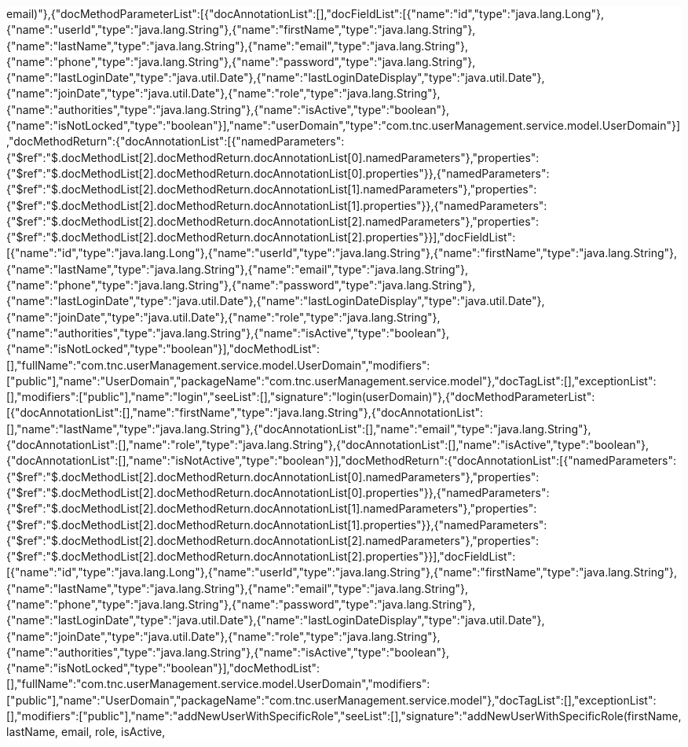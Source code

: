 email)"},{"docMethodParameterList":[{"docAnnotationList":[],"docFieldList":[{"name":"id","type":"java.lang.Long"},{"name":"userId","type":"java.lang.String"},{"name":"firstName","type":"java.lang.String"},{"name":"lastName","type":"java.lang.String"},{"name":"email","type":"java.lang.String"},{"name":"phone","type":"java.lang.String"},{"name":"password","type":"java.lang.String"},{"name":"lastLoginDate","type":"java.util.Date"},{"name":"lastLoginDateDisplay","type":"java.util.Date"},{"name":"joinDate","type":"java.util.Date"},{"name":"role","type":"java.lang.String"},{"name":"authorities","type":"java.lang.String"},{"name":"isActive","type":"boolean"},{"name":"isNotLocked","type":"boolean"}],"name":"userDomain","type":"com.tnc.userManagement.service.model.UserDomain"}],"docMethodReturn":{"docAnnotationList":[{"namedParameters":{"$ref":"$.docMethodList[2].docMethodReturn.docAnnotationList[0].namedParameters"},"properties":{"$ref":"$.docMethodList[2].docMethodReturn.docAnnotationList[0].properties"}},{"namedParameters":{"$ref":"$.docMethodList[2].docMethodReturn.docAnnotationList[1].namedParameters"},"properties":{"$ref":"$.docMethodList[2].docMethodReturn.docAnnotationList[1].properties"}},{"namedParameters":{"$ref":"$.docMethodList[2].docMethodReturn.docAnnotationList[2].namedParameters"},"properties":{"$ref":"$.docMethodList[2].docMethodReturn.docAnnotationList[2].properties"}}],"docFieldList":[{"name":"id","type":"java.lang.Long"},{"name":"userId","type":"java.lang.String"},{"name":"firstName","type":"java.lang.String"},{"name":"lastName","type":"java.lang.String"},{"name":"email","type":"java.lang.String"},{"name":"phone","type":"java.lang.String"},{"name":"password","type":"java.lang.String"},{"name":"lastLoginDate","type":"java.util.Date"},{"name":"lastLoginDateDisplay","type":"java.util.Date"},{"name":"joinDate","type":"java.util.Date"},{"name":"role","type":"java.lang.String"},{"name":"authorities","type":"java.lang.String"},{"name":"isActive","type":"boolean"},{"name":"isNotLocked","type":"boolean"}],"docMethodList":[],"fullName":"com.tnc.userManagement.service.model.UserDomain","modifiers":["public"],"name":"UserDomain","packageName":"com.tnc.userManagement.service.model"},"docTagList":[],"exceptionList":[],"modifiers":["public"],"name":"login","seeList":[],"signature":"login(userDomain)"},{"docMethodParameterList":[{"docAnnotationList":[],"name":"firstName","type":"java.lang.String"},{"docAnnotationList":[],"name":"lastName","type":"java.lang.String"},{"docAnnotationList":[],"name":"email","type":"java.lang.String"},{"docAnnotationList":[],"name":"role","type":"java.lang.String"},{"docAnnotationList":[],"name":"isActive","type":"boolean"},{"docAnnotationList":[],"name":"isNotActive","type":"boolean"}],"docMethodReturn":{"docAnnotationList":[{"namedParameters":{"$ref":"$.docMethodList[2].docMethodReturn.docAnnotationList[0].namedParameters"},"properties":{"$ref":"$.docMethodList[2].docMethodReturn.docAnnotationList[0].properties"}},{"namedParameters":{"$ref":"$.docMethodList[2].docMethodReturn.docAnnotationList[1].namedParameters"},"properties":{"$ref":"$.docMethodList[2].docMethodReturn.docAnnotationList[1].properties"}},{"namedParameters":{"$ref":"$.docMethodList[2].docMethodReturn.docAnnotationList[2].namedParameters"},"properties":{"$ref":"$.docMethodList[2].docMethodReturn.docAnnotationList[2].properties"}}],"docFieldList":[{"name":"id","type":"java.lang.Long"},{"name":"userId","type":"java.lang.String"},{"name":"firstName","type":"java.lang.String"},{"name":"lastName","type":"java.lang.String"},{"name":"email","type":"java.lang.String"},{"name":"phone","type":"java.lang.String"},{"name":"password","type":"java.lang.String"},{"name":"lastLoginDate","type":"java.util.Date"},{"name":"lastLoginDateDisplay","type":"java.util.Date"},{"name":"joinDate","type":"java.util.Date"},{"name":"role","type":"java.lang.String"},{"name":"authorities","type":"java.lang.String"},{"name":"isActive","type":"boolean"},{"name":"isNotLocked","type":"boolean"}],"docMethodList":[],"fullName":"com.tnc.userManagement.service.model.UserDomain","modifiers":["public"],"name":"UserDomain","packageName":"com.tnc.userManagement.service.model"},"docTagList":[],"exceptionList":[],"modifiers":["public"],"name":"addNewUserWithSpecificRole","seeList":[],"signature":"addNewUserWithSpecificRole(firstName, lastName, email, role, isActive,